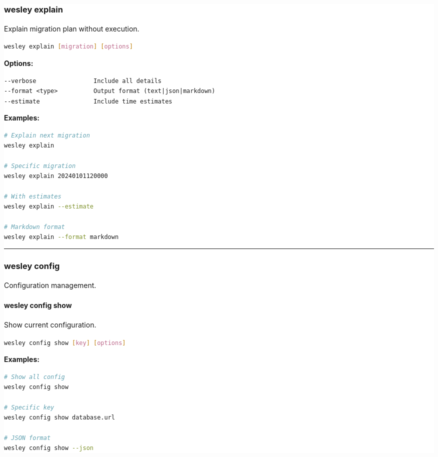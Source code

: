 
### wesley explain

Explain migration plan without execution.

```bash
wesley explain [migration] [options]
```

**Options:**
```
--verbose                Include all details
--format <type>          Output format (text|json|markdown)
--estimate               Include time estimates
```

**Examples:**
```bash
# Explain next migration
wesley explain

# Specific migration
wesley explain 20240101120000

# With estimates
wesley explain --estimate

# Markdown format
wesley explain --format markdown
```

---

### wesley config

Configuration management.

#### wesley config show

Show current configuration.

```bash
wesley config show [key] [options]
```

**Examples:**
```bash
# Show all config
wesley config show

# Specific key
wesley config show database.url

# JSON format
wesley config show --json
```
